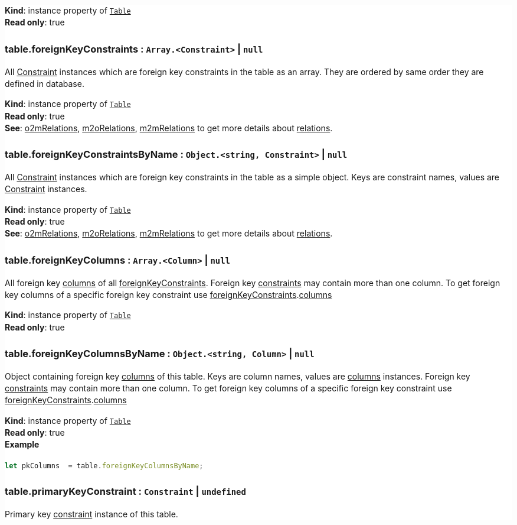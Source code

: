 **Kind**: instance property of <code>[Table](#Table)</code>  
**Read only**: true  
<a name="Table+foreignKeyConstraints"></a>
### table.foreignKeyConstraints : <code>Array.&lt;Constraint&gt;</code> &#124; <code>null</code>
All [Constraint](Constraint) instances which are foreign key constraints in the table as an array.
They are ordered by same order they are defined in database.

**Kind**: instance property of <code>[Table](#Table)</code>  
**Read only**: true  
**See**: [o2mRelations](#Table+o2mRelations), [m2oRelations](#Table+m2oRelations), [m2mRelations](#Table+m2mRelations) to get more details about [relations](Relation).  
<a name="Table+foreignKeyConstraintsByName"></a>
### table.foreignKeyConstraintsByName : <code>Object.&lt;string, Constraint&gt;</code> &#124; <code>null</code>
All [Constraint](Constraint) instances which are foreign key constraints in the table as a simple object.
Keys are constraint names, values are [Constraint](Constraint) instances.

**Kind**: instance property of <code>[Table](#Table)</code>  
**Read only**: true  
**See**: [o2mRelations](#Table+o2mRelations), [m2oRelations](#Table+m2oRelations), [m2mRelations](#Table+m2mRelations) to get more details about [relations](Relation).  
<a name="Table+foreignKeyColumns"></a>
### table.foreignKeyColumns : <code>Array.&lt;Column&gt;</code> &#124; <code>null</code>
All foreign key [columns](Column) of all [foreignKeyConstraints](#Table+foreignKeyConstraints).
Foreign key [constraints](Constraint) may contain more than one column. To get foreign key columns of a specific foreign key constraint
use [foreignKeyConstraints](#Table+foreignKeyConstraints).[columns](Constraint#columns)

**Kind**: instance property of <code>[Table](#Table)</code>  
**Read only**: true  
<a name="Table+foreignKeyColumnsByName"></a>
### table.foreignKeyColumnsByName : <code>Object.&lt;string, Column&gt;</code> &#124; <code>null</code>
Object containing foreign key [columns](Column) of this table. Keys are column names, values are
[columns](Column) instances.
Foreign key [constraints](Constraint) may contain more than one column. To get foreign key columns of a specific foreign key constraint
use [foreignKeyConstraints](#Table+foreignKeyConstraints).[columns](Constraint#columns)

**Kind**: instance property of <code>[Table](#Table)</code>  
**Read only**: true  
**Example**  
```js
let pkColumns  = table.foreignKeyColumnsByName;
```
<a name="Table+primaryKeyConstraint"></a>
### table.primaryKeyConstraint : <code>Constraint</code> &#124; <code>undefined</code>
Primary key [constraint](Constraint) instance of this table.
